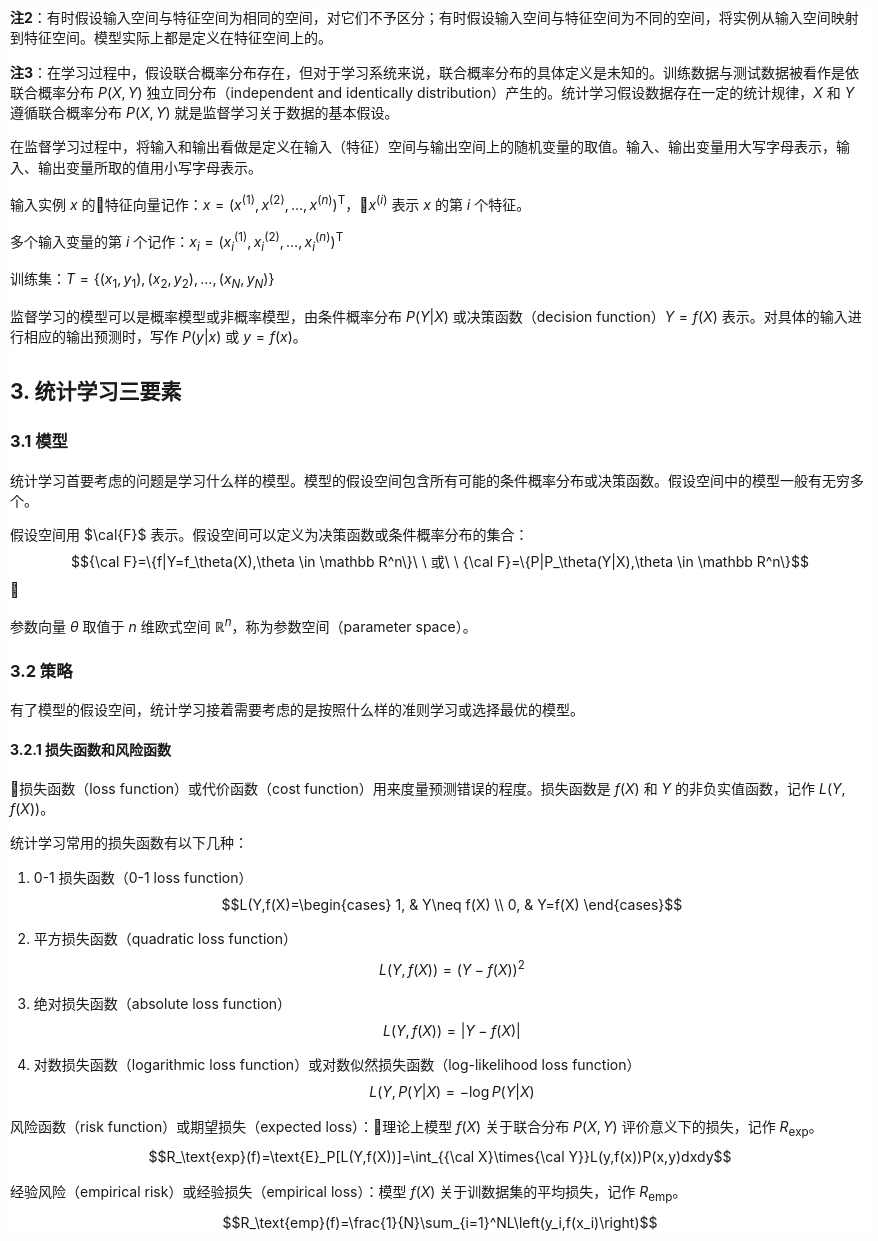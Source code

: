 **注2**：有时假设输入空间与特征空间为相同的空间，对它们不予区分；有时假设输入空间与特征空间为不同的空间，将实例从输入空间映射到特征空间。模型实际上都是定义在特征空间上的。

**注3**：在学习过程中，假设联合概率分布存在，但对于学习系统来说，联合概率分布的具体定义是未知的。训练数据与测试数据被看作是依联合概率分布 $P(X,Y)$ 独立同分布（independent and identically distribution）产生的。统计学习假设数据存在一定的统计规律，$X$ 和 $Y$ 遵循联合概率分布 $P(X,Y)$ 就是监督学习关于数据的基本假设。

在监督学习过程中，将输入和输出看做是定义在输入（特征）空间与输出空间上的随机变量的取值。输入、输出变量用大写字母表示，输入、输出变量所取的值用小写字母表示。

输入实例 $x$ 的特征向量记作：$x=\left(x^{(1)},x^{(2)},\dots,x^{(n)}\right)^\text{T}$，$x^{(i)}$ 表示 $x$ 的第 $i$ 个特征。

多个输入变量的第 $i$ 个记作：$x_i=\left(x_i^{(1)},x_i^{(2)},\dots,x_i^{(n)}\right)^\text{T}$

训练集：$T=\{(x_1,y_1),(x_2,y_2),\dots,(x_N,y_N)\}$

监督学习的模型可以是概率模型或非概率模型，由条件概率分布 $P(Y|X)$ 或决策函数（decision function）$Y=f(X)$ 表示。对具体的输入进行相应的输出预测时，写作 $P(y|x)$ 或 $y=f(x)$。

## 3. 统计学习三要素

### 3.1 模型

统计学习首要考虑的问题是学习什么样的模型。模型的假设空间包含所有可能的条件概率分布或决策函数。假设空间中的模型一般有无穷多个。

假设空间用 $\cal{F}$ 表示。假设空间可以定义为决策函数或条件概率分布的集合：
$${\cal F}=\{f|Y=f_\theta(X),\theta \in \mathbb R^n\}\ \ 或\ \ {\cal F}=\{P|P_\theta(Y|X),\theta \in \mathbb R^n\}$$

参数向量 $\theta$ 取值于 $n$ 维欧式空间 $\mathbb R^n$，称为参数空间（parameter space）。

### 3.2 策略

有了模型的假设空间，统计学习接着需要考虑的是按照什么样的准则学习或选择最优的模型。

#### 3.2.1 损失函数和风险函数

损失函数（loss function）或代价函数（cost function）用来度量预测错误的程度。损失函数是 $f(X)$ 和 $Y$ 的非负实值函数，记作 $L(Y,f(X))$。

统计学习常用的损失函数有以下几种：

1. 0-1 损失函数（0-1 loss function）
$$L(Y,f(X)=\begin{cases}
1, & Y\neq f(X) \\
0, & Y=f(X)
\end{cases}$$

2. 平方损失函数（quadratic loss function）
$$L(Y,f(X))=(Y-f(X))^2$$

3. 绝对损失函数（absolute loss function）
$$L(Y,f(X))=|Y-f(X)|$$

4. 对数损失函数（logarithmic loss function）或对数似然损失函数（log-likelihood loss function）
$$L(Y,P(Y|X)=-\log P(Y|X)$$

风险函数（risk function）或期望损失（expected loss）：理论上模型 $f(X)$ 关于联合分布 $P(X,Y)$ 评价意义下的损失，记作 $R_\text{exp}$。
$$R_\text{exp}(f)=\text{E}_P[L(Y,f(X))]=\int_{{\cal X}\times{\cal Y}}L(y,f(x))P(x,y)dxdy$$

经验风险（empirical risk）或经验损失（empirical loss）：模型 $f(X)$ 关于训数据集的平均损失，记作 $R_\text{emp}$。
$$R_\text{emp}(f)=\frac{1}{N}\sum_{i=1}^NL\left(y_i,f(x_i)\right)$$
